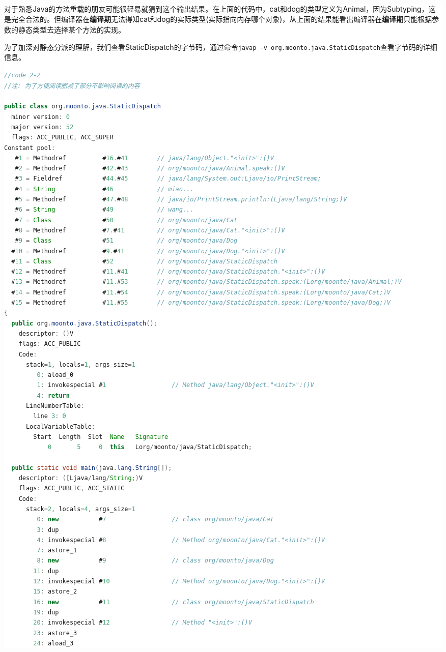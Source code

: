 对于熟悉Java的方法重载的朋友可能很轻易就猜到这个输出结果。在上面的代码中，cat和dog的类型定义为Animal，因为Subtyping，这是完全合法的。但编译器在**编译期**无法得知cat和dog的实际类型(实际指向内存哪个对象)，从上面的结果能看出编译器在**编译期**只能根据参数的静态类型去选择某个方法的实现。

为了加深对静态分派的理解，我们查看StaticDispatch的字节码，通过命令`javap -v org.moonto.java.StaticDispatch`查看字节码的详细信息。

```java
//code 2-2
//注: 为了方便阅读删减了部分不影响阅读的内容

public class org.moonto.java.StaticDispatch
  minor version: 0
  major version: 52
  flags: ACC_PUBLIC, ACC_SUPER
Constant pool:
   #1 = Methodref          #16.#41        // java/lang/Object."<init>":()V
   #2 = Methodref          #42.#43        // org/moonto/java/Animal.speak:()V
   #3 = Fieldref           #44.#45        // java/lang/System.out:Ljava/io/PrintStream;
   #4 = String             #46            // miao...
   #5 = Methodref          #47.#48        // java/io/PrintStream.println:(Ljava/lang/String;)V
   #6 = String             #49            // wang...
   #7 = Class              #50            // org/moonto/java/Cat
   #8 = Methodref          #7.#41         // org/moonto/java/Cat."<init>":()V
   #9 = Class              #51            // org/moonto/java/Dog
  #10 = Methodref          #9.#41         // org/moonto/java/Dog."<init>":()V
  #11 = Class              #52            // org/moonto/java/StaticDispatch
  #12 = Methodref          #11.#41        // org/moonto/java/StaticDispatch."<init>":()V
  #13 = Methodref          #11.#53        // org/moonto/java/StaticDispatch.speak:(Lorg/moonto/java/Animal;)V
  #14 = Methodref          #11.#54        // org/moonto/java/StaticDispatch.speak:(Lorg/moonto/java/Cat;)V
  #15 = Methodref          #11.#55        // org/moonto/java/StaticDispatch.speak:(Lorg/moonto/java/Dog;)V
{
  public org.moonto.java.StaticDispatch();
    descriptor: ()V
    flags: ACC_PUBLIC
    Code:
      stack=1, locals=1, args_size=1
         0: aload_0
         1: invokespecial #1                  // Method java/lang/Object."<init>":()V
         4: return
      LineNumberTable:
        line 3: 0
      LocalVariableTable:
        Start  Length  Slot  Name   Signature
            0       5     0  this   Lorg/moonto/java/StaticDispatch;

  public static void main(java.lang.String[]);
    descriptor: ([Ljava/lang/String;)V
    flags: ACC_PUBLIC, ACC_STATIC
    Code:
      stack=2, locals=4, args_size=1
         0: new           #7                  // class org/moonto/java/Cat
         3: dup
         4: invokespecial #8                  // Method org/moonto/java/Cat."<init>":()V
         7: astore_1
         8: new           #9                  // class org/moonto/java/Dog
        11: dup
        12: invokespecial #10                 // Method org/moonto/java/Dog."<init>":()V
        15: astore_2
        16: new           #11                 // class org/moonto/java/StaticDispatch
        19: dup
        20: invokespecial #12                 // Method "<init>":()V
        23: astore_3
        24: aload_3
```